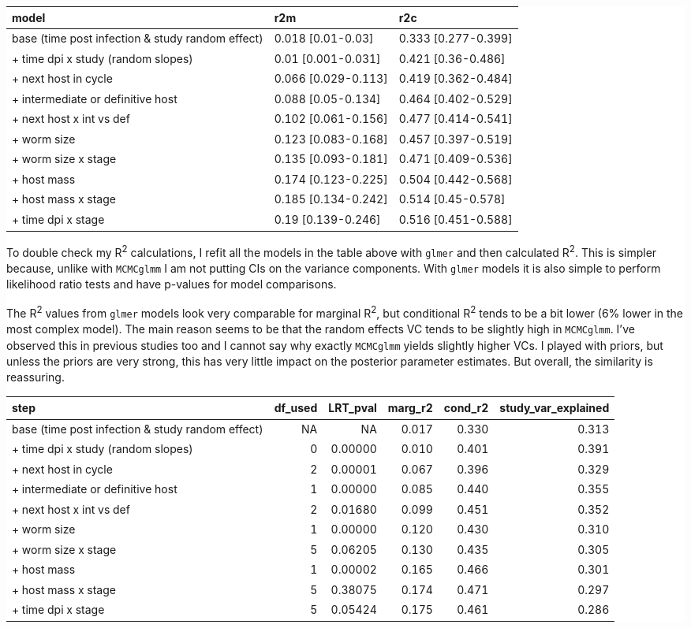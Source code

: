 <div class="kable-table">

| model                                            | r2m                   | r2c                   |
| :----------------------------------------------- | :-------------------- | :-------------------- |
| base (time post infection & study random effect) | 0.018 \[0.01-0.03\]   | 0.333 \[0.277-0.399\] |
| \+ time dpi x study (random slopes)              | 0.01 \[0.001-0.031\]  | 0.421 \[0.36-0.486\]  |
| \+ next host in cycle                            | 0.066 \[0.029-0.113\] | 0.419 \[0.362-0.484\] |
| \+ intermediate or definitive host               | 0.088 \[0.05-0.134\]  | 0.464 \[0.402-0.529\] |
| \+ next host x int vs def                        | 0.102 \[0.061-0.156\] | 0.477 \[0.414-0.541\] |
| \+ worm size                                     | 0.123 \[0.083-0.168\] | 0.457 \[0.397-0.519\] |
| \+ worm size x stage                             | 0.135 \[0.093-0.181\] | 0.471 \[0.409-0.536\] |
| \+ host mass                                     | 0.174 \[0.123-0.225\] | 0.504 \[0.442-0.568\] |
| \+ host mass x stage                             | 0.185 \[0.134-0.242\] | 0.514 \[0.45-0.578\]  |
| \+ time dpi x stage                              | 0.19 \[0.139-0.246\]  | 0.516 \[0.451-0.588\] |

</div>

To double check my R<sup>2</sup> calculations, I refit all the models in
the table above with `glmer` and then calculated R<sup>2</sup>. This is
simpler because, unlike with `MCMCglmm` I am not putting CIs on the
variance components. With `glmer` models it is also simple to perform
likelihood ratio tests and have p-values for model comparisons.

The R<sup>2</sup> values from `glmer` models look very comparable for
marginal R<sup>2</sup>, but conditional R<sup>2</sup> tends to be a bit
lower (6% lower in the most complex model). The main reason seems to be
that the random effects VC tends to be slightly high in `MCMCglmm`. I’ve
observed this in previous studies too and I cannot say why exactly
`MCMCglmm` yields slightly higher VCs. I played with priors, but unless
the priors are very strong, this has very little impact on the posterior
parameter estimates. But overall, the similarity is reassuring.

<div class="kable-table">

| step                                             | df\_used | LRT\_pval | marg\_r2 | cond\_r2 | study\_var\_explained |
| :----------------------------------------------- | -------: | --------: | -------: | -------: | --------------------: |
| base (time post infection & study random effect) |       NA |        NA |    0.017 |    0.330 |                 0.313 |
| \+ time dpi x study (random slopes)              |        0 |   0.00000 |    0.010 |    0.401 |                 0.391 |
| \+ next host in cycle                            |        2 |   0.00001 |    0.067 |    0.396 |                 0.329 |
| \+ intermediate or definitive host               |        1 |   0.00000 |    0.085 |    0.440 |                 0.355 |
| \+ next host x int vs def                        |        2 |   0.01680 |    0.099 |    0.451 |                 0.352 |
| \+ worm size                                     |        1 |   0.00000 |    0.120 |    0.430 |                 0.310 |
| \+ worm size x stage                             |        5 |   0.06205 |    0.130 |    0.435 |                 0.305 |
| \+ host mass                                     |        1 |   0.00002 |    0.165 |    0.466 |                 0.301 |
| \+ host mass x stage                             |        5 |   0.38075 |    0.174 |    0.471 |                 0.297 |
| \+ time dpi x stage                              |        5 |   0.05424 |    0.175 |    0.461 |                 0.286 |
